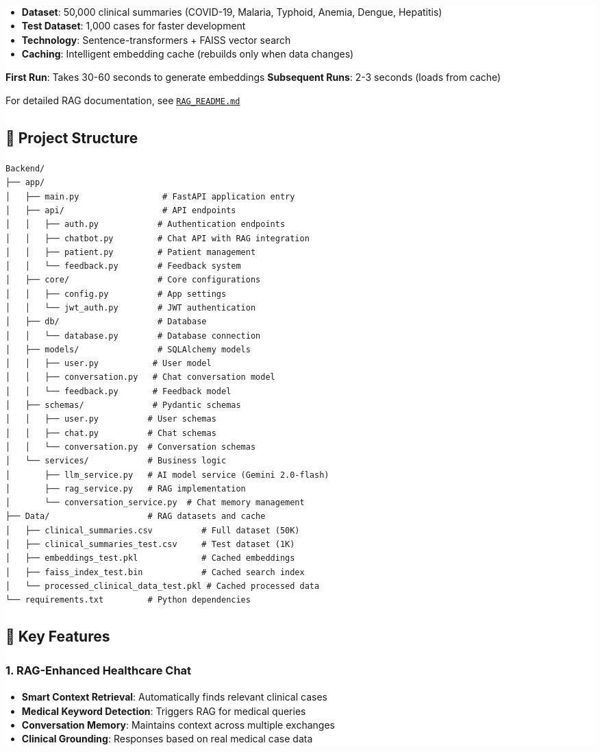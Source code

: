 - **Dataset**: 50,000 clinical summaries (COVID-19, Malaria, Typhoid, Anemia, Dengue, Hepatitis)
- **Test Dataset**: 1,000 cases for faster development
- **Technology**: Sentence-transformers + FAISS vector search
- **Caching**: Intelligent embedding cache (rebuilds only when data changes)

**First Run**: Takes 30-60 seconds to generate embeddings
**Subsequent Runs**: 2-3 seconds (loads from cache)

For detailed RAG documentation, see [`RAG_README.md`](./RAG_README.md)

## 📁 Project Structure

```
Backend/
├── app/
│   ├── main.py                 # FastAPI application entry
│   ├── api/                    # API endpoints
│   │   ├── auth.py            # Authentication endpoints
│   │   ├── chatbot.py         # Chat API with RAG integration
│   │   ├── patient.py         # Patient management
│   │   └── feedback.py        # Feedback system
│   ├── core/                  # Core configurations
│   │   ├── config.py          # App settings
│   │   └── jwt_auth.py        # JWT authentication
│   ├── db/                    # Database
│   │   └── database.py        # Database connection
│   ├── models/                # SQLAlchemy models
│   │   ├── user.py           # User model
│   │   ├── conversation.py   # Chat conversation model
│   │   └── feedback.py       # Feedback model
│   ├── schemas/              # Pydantic schemas
│   │   ├── user.py          # User schemas
│   │   ├── chat.py          # Chat schemas
│   │   └── conversation.py  # Conversation schemas
│   └── services/            # Business logic
│       ├── llm_service.py   # AI model service (Gemini 2.0-flash)
│       ├── rag_service.py   # RAG implementation
│       └── conversation_service.py  # Chat memory management
├── Data/                    # RAG datasets and cache
│   ├── clinical_summaries.csv          # Full dataset (50K)
│   ├── clinical_summaries_test.csv     # Test dataset (1K)
│   ├── embeddings_test.pkl             # Cached embeddings
│   ├── faiss_index_test.bin            # Cached search index
│   └── processed_clinical_data_test.pkl # Cached processed data
└── requirements.txt         # Python dependencies
```

## 🔧 Key Features

### 1. RAG-Enhanced Healthcare Chat
- **Smart Context Retrieval**: Automatically finds relevant clinical cases
- **Medical Keyword Detection**: Triggers RAG for medical queries
- **Conversation Memory**: Maintains context across multiple exchanges
- **Clinical Grounding**: Responses based on real medical case data
